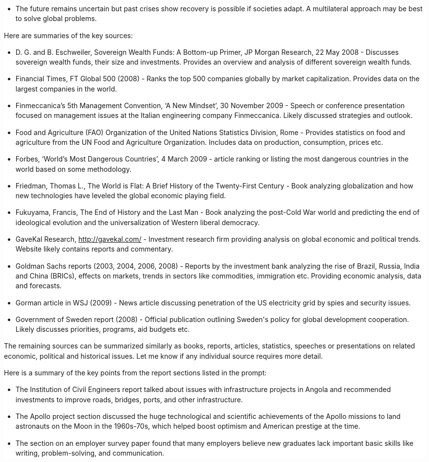 - The future remains uncertain but past crises show recovery is possible if societies adapt. A multilateral approach may be best to solve global problems.

 Here are summaries of the key sources:

- D. G. and B. Eschweiler, Sovereign Wealth Funds: A Bottom-up Primer, JP Morgan Research, 22 May 2008 - Discusses sovereign wealth funds, their size and investments. Provides an overview and analysis of different sovereign wealth funds. 

- Financial Times, FT Global 500 (2008) - Ranks the top 500 companies globally by market capitalization. Provides data on the largest companies in the world.

- Finmeccanica’s 5th Management Convention, ‘A New Mindset’, 30 November 2009 - Speech or conference presentation focused on management issues at the Italian engineering company Finmeccanica. Likely discussed strategies and outlook.

- Food and Agriculture (FAO) Organization of the United Nations Statistics Division, Rome - Provides statistics on food and agriculture from the UN Food and Agriculture Organization. Includes data on production, consumption, prices etc. 

- Forbes, ‘World’s Most Dangerous Countries’, 4 March 2009 - article ranking or listing the most dangerous countries in the world based on some methodology.

- Friedman, Thomas L., The World is Flat: A Brief History of the Twenty-First Century - Book analyzing globalization and how new technologies have leveled the global economic playing field.

- Fukuyama, Francis, The End of History and the Last Man - Book analyzing the post-Cold War world and predicting the end of ideological evolution and the universalization of Western liberal democracy.

- GaveKal Research, http://gavekal.com/ - Investment research firm providing analysis on global economic and political trends. Website likely contains reports and commentary.

- Goldman Sachs reports (2003, 2004, 2006, 2008) - Reports by the investment bank analyzing the rise of Brazil, Russia, India and China (BRICs), effects on markets, trends in sectors like commodities, immigration etc. Providing economic analysis, data and forecasts.

- Gorman article in WSJ (2009) - News article discussing penetration of the US electricity grid by spies and security issues.

- Government of Sweden report (2008) - Official publication outlining Sweden's policy for global development cooperation. Likely discusses priorities, programs, aid budgets etc.

The remaining sources can be summarized similarly as books, reports, articles, statistics, speeches or presentations on related economic, political and historical issues. Let me know if any individual source requires more detail.

 Here is a summary of the key points from the report sections listed in the prompt:

- The Institution of Civil Engineers report talked about issues with infrastructure projects in Angola and recommended investments to improve roads, bridges, ports, and other infrastructure. 

- The Apollo project section discussed the huge technological and scientific achievements of the Apollo missions to land astronauts on the Moon in the 1960s-70s, which helped boost optimism and American prestige at the time.

- The section on an employer survey paper found that many employers believe new graduates lack important basic skills like writing, problem-solving, and communication. 
